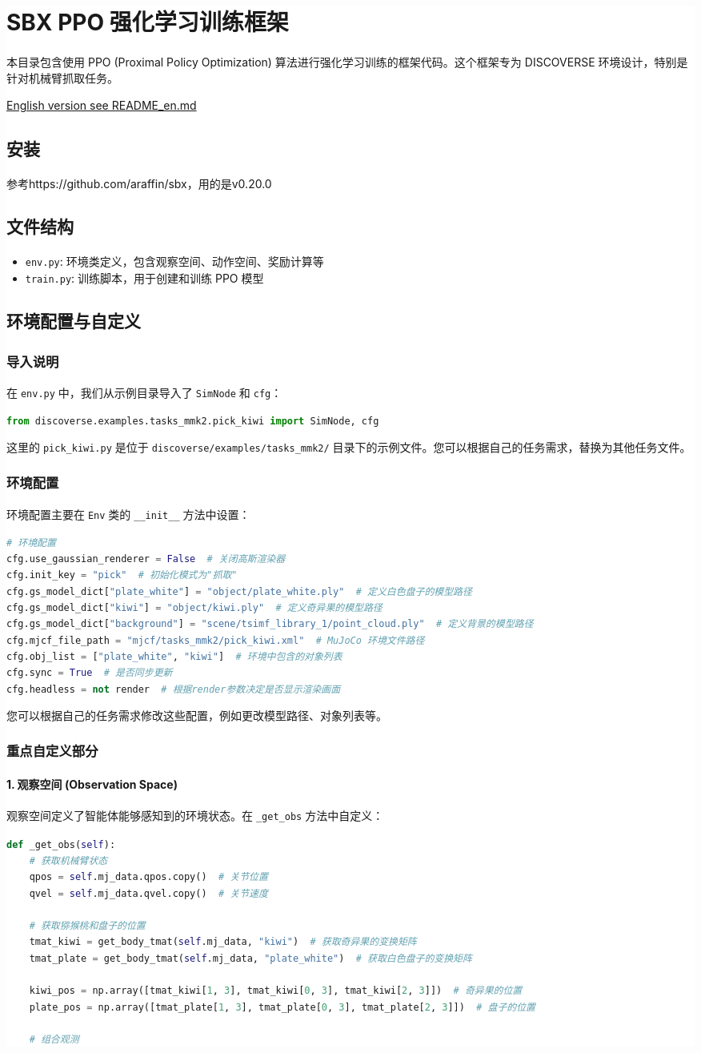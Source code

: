 # SBX PPO 强化学习训练框架

本目录包含使用 PPO (Proximal Policy Optimization) 算法进行强化学习训练的框架代码。这个框架专为 DISCOVERSE 环境设计，特别是针对机械臂抓取任务。

[English version see README_en.md](README.md)

## 安装
参考https://github.com/araffin/sbx，用的是v0.20.0

## 文件结构

- `env.py`: 环境类定义，包含观察空间、动作空间、奖励计算等
- `train.py`: 训练脚本，用于创建和训练 PPO 模型

## 环境配置与自定义

### 导入说明

在 `env.py` 中，我们从示例目录导入了 `SimNode` 和 `cfg`：

```python
from discoverse.examples.tasks_mmk2.pick_kiwi import SimNode, cfg
```

这里的 `pick_kiwi.py` 是位于 `discoverse/examples/tasks_mmk2/` 目录下的示例文件。您可以根据自己的任务需求，替换为其他任务文件。

### 环境配置

环境配置主要在 `Env` 类的 `__init__` 方法中设置：

```python
# 环境配置
cfg.use_gaussian_renderer = False  # 关闭高斯渲染器
cfg.init_key = "pick"  # 初始化模式为"抓取"
cfg.gs_model_dict["plate_white"] = "object/plate_white.ply"  # 定义白色盘子的模型路径
cfg.gs_model_dict["kiwi"] = "object/kiwi.ply"  # 定义奇异果的模型路径
cfg.gs_model_dict["background"] = "scene/tsimf_library_1/point_cloud.ply"  # 定义背景的模型路径
cfg.mjcf_file_path = "mjcf/tasks_mmk2/pick_kiwi.xml"  # MuJoCo 环境文件路径
cfg.obj_list = ["plate_white", "kiwi"]  # 环境中包含的对象列表
cfg.sync = True  # 是否同步更新
cfg.headless = not render  # 根据render参数决定是否显示渲染画面
```

您可以根据自己的任务需求修改这些配置，例如更改模型路径、对象列表等。

### 重点自定义部分

#### 1. 观察空间 (Observation Space)

观察空间定义了智能体能够感知到的环境状态。在 `_get_obs` 方法中自定义：

```python
def _get_obs(self):
    # 获取机械臂状态
    qpos = self.mj_data.qpos.copy()  # 关节位置
    qvel = self.mj_data.qvel.copy()  # 关节速度

    # 获取猕猴桃和盘子的位置
    tmat_kiwi = get_body_tmat(self.mj_data, "kiwi")  # 获取奇异果的变换矩阵
    tmat_plate = get_body_tmat(self.mj_data, "plate_white")  # 获取白色盘子的变换矩阵

    kiwi_pos = np.array([tmat_kiwi[1, 3], tmat_kiwi[0, 3], tmat_kiwi[2, 3]])  # 奇异果的位置
    plate_pos = np.array([tmat_plate[1, 3], tmat_plate[0, 3], tmat_plate[2, 3]])  # 盘子的位置

    # 组合观测
```